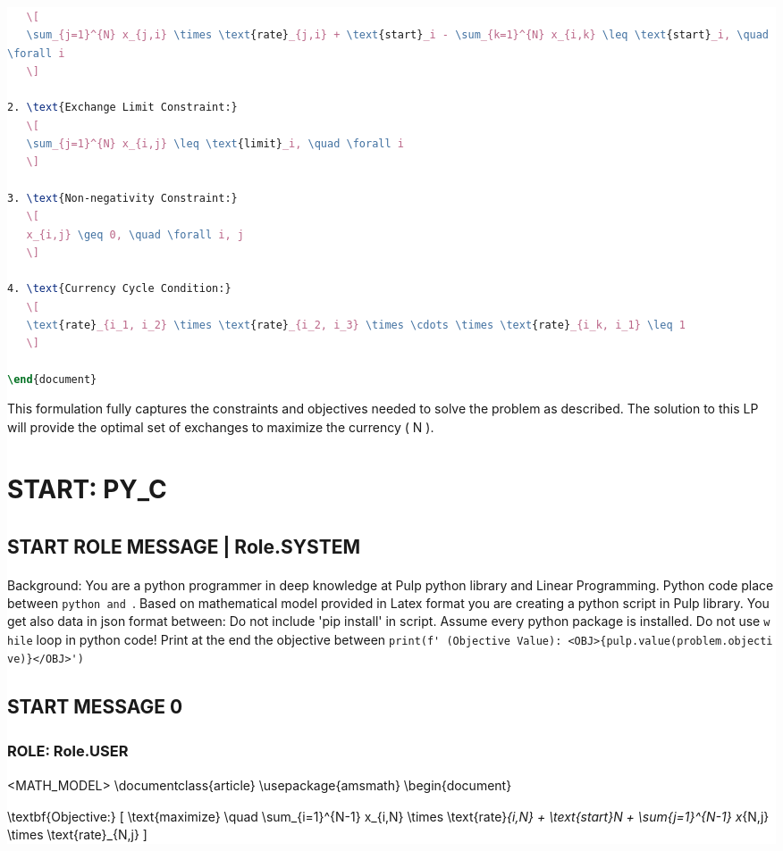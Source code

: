 ```latex
   \[
   \sum_{j=1}^{N} x_{j,i} \times \text{rate}_{j,i} + \text{start}_i - \sum_{k=1}^{N} x_{i,k} \leq \text{start}_i, \quad \forall i
   \]

2. \text{Exchange Limit Constraint:}
   \[
   \sum_{j=1}^{N} x_{i,j} \leq \text{limit}_i, \quad \forall i
   \]

3. \text{Non-negativity Constraint:}
   \[
   x_{i,j} \geq 0, \quad \forall i, j
   \]

4. \text{Currency Cycle Condition:}
   \[
   \text{rate}_{i_1, i_2} \times \text{rate}_{i_2, i_3} \times \cdots \times \text{rate}_{i_k, i_1} \leq 1
   \]

\end{document}
```

This formulation fully captures the constraints and objectives needed to solve the problem as described. The solution to this LP will provide the optimal set of exchanges to maximize the currency \( N \).

# START: PY_C 
## START ROLE MESSAGE | Role.SYSTEM 
Background: You are a python programmer in deep knowledge at Pulp python library and Linear Programming. Python code place between ```python and ```. Based on mathematical model provided in Latex format you are creating a python script in Pulp library. You get also data in json format between: <DATA></DATA> Do not include 'pip install' in script. Assume every python package is installed. Do not use `while` loop in python code! Print at the end the objective between <OBJ></OBJ> `print(f' (Objective Value): <OBJ>{pulp.value(problem.objective)}</OBJ>')` 
## START MESSAGE 0 
### ROLE: Role.USER
<MATH_MODEL>
\documentclass{article}
\usepackage{amsmath}
\begin{document}

\textbf{Objective:}
\[
\text{maximize} \quad \sum_{i=1}^{N-1} x_{i,N} \times \text{rate}_{i,N} + \text{start}_N + \sum_{j=1}^{N-1} x_{N,j} \times \text{rate}_{N,j}
\]
